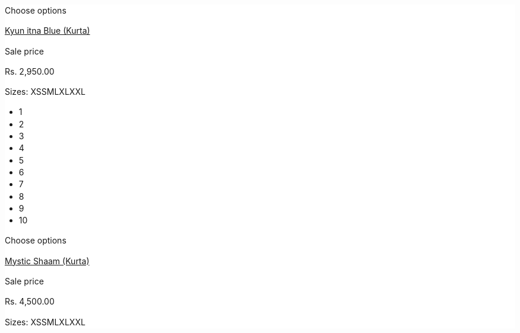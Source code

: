 Choose options

[Kyun itna Blue (Kurta)](/products/kyun-itna-blue)

Sale price

Rs. 2,950.00

Sizes: XSSMLXLXXL

[](/products/mystic-shaam)

[](/products/mystic-shaam)

[](/products/mystic-shaam)

[](/products/mystic-shaam)

[](/products/mystic-shaam)

[](/products/mystic-shaam)

[](/products/mystic-shaam)

[](/products/mystic-shaam)

[](/products/mystic-shaam)

[](/products/mystic-shaam)

[](/products/mystic-shaam)

- 1
- 2
- 3
- 4
- 5
- 6
- 7
- 8
- 9
- 10

Choose options

[Mystic Shaam (Kurta)](/products/mystic-shaam)

Sale price

Rs. 4,500.00

Sizes: XSSMLXLXXL

[](/products/roz-hi-rose)

[](/products/roz-hi-rose)

[](/products/roz-hi-rose)

[](/products/roz-hi-rose)

[](/products/roz-hi-rose)
